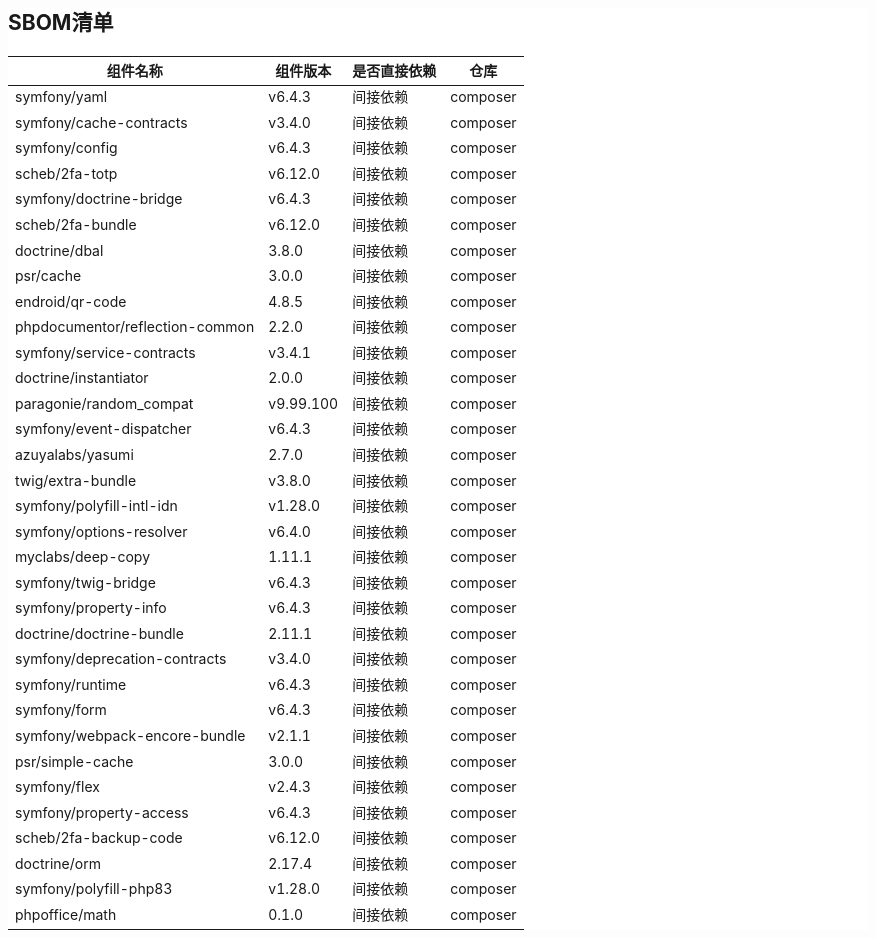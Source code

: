 


## SBOM清单

| 组件名称 | 组件版本 | 是否直接依赖 | 仓库 |
| -------- | -------- | ------------ | ---- |
|symfony/yaml|v6.4.3|间接依赖|composer|
|symfony/cache-contracts|v3.4.0|间接依赖|composer|
|symfony/config|v6.4.3|间接依赖|composer|
|scheb/2fa-totp|v6.12.0|间接依赖|composer|
|symfony/doctrine-bridge|v6.4.3|间接依赖|composer|
|scheb/2fa-bundle|v6.12.0|间接依赖|composer|
|doctrine/dbal|3.8.0|间接依赖|composer|
|psr/cache|3.0.0|间接依赖|composer|
|endroid/qr-code|4.8.5|间接依赖|composer|
|phpdocumentor/reflection-common|2.2.0|间接依赖|composer|
|symfony/service-contracts|v3.4.1|间接依赖|composer|
|doctrine/instantiator|2.0.0|间接依赖|composer|
|paragonie/random_compat|v9.99.100|间接依赖|composer|
|symfony/event-dispatcher|v6.4.3|间接依赖|composer|
|azuyalabs/yasumi|2.7.0|间接依赖|composer|
|twig/extra-bundle|v3.8.0|间接依赖|composer|
|symfony/polyfill-intl-idn|v1.28.0|间接依赖|composer|
|symfony/options-resolver|v6.4.0|间接依赖|composer|
|myclabs/deep-copy|1.11.1|间接依赖|composer|
|symfony/twig-bridge|v6.4.3|间接依赖|composer|
|symfony/property-info|v6.4.3|间接依赖|composer|
|doctrine/doctrine-bundle|2.11.1|间接依赖|composer|
|symfony/deprecation-contracts|v3.4.0|间接依赖|composer|
|symfony/runtime|v6.4.3|间接依赖|composer|
|symfony/form|v6.4.3|间接依赖|composer|
|symfony/webpack-encore-bundle|v2.1.1|间接依赖|composer|
|psr/simple-cache|3.0.0|间接依赖|composer|
|symfony/flex|v2.4.3|间接依赖|composer|
|symfony/property-access|v6.4.3|间接依赖|composer|
|scheb/2fa-backup-code|v6.12.0|间接依赖|composer|
|doctrine/orm|2.17.4|间接依赖|composer|
|symfony/polyfill-php83|v1.28.0|间接依赖|composer|
|phpoffice/math|0.1.0|间接依赖|composer|